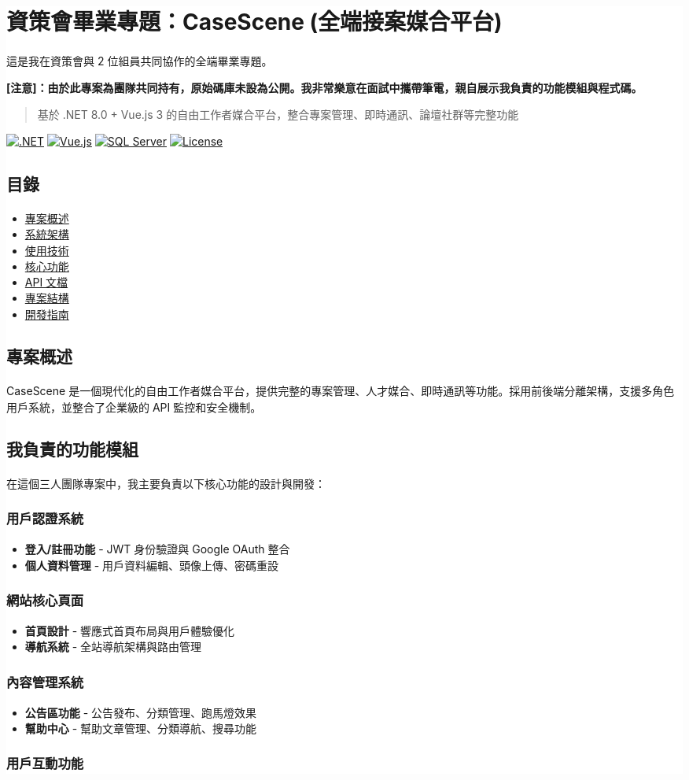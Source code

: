 # 資策會畢業專題：CaseScene (全端接案媒合平台)

這是我在資策會與 2 位組員共同協作的全端畢業專題。

**[注意]：由於此專案為團隊共同持有，原始碼庫未設為公開。我非常樂意在面試中攜帶筆電，親自展示我負責的功能模組與程式碼。**

> 基於 .NET 8.0 + Vue.js 3 的自由工作者媒合平台，整合專案管理、即時通訊、論壇社群等完整功能

[![.NET](https://img.shields.io/badge/.NET-8.0-512BD4?style=flat&logo=dotnet)](https://dotnet.microsoft.com/)
[![Vue.js](https://img.shields.io/badge/Vue.js-3.0-4FC08D?style=flat&logo=vue.js)](https://vuejs.org/)
[![SQL Server](https://img.shields.io/badge/SQL%20Server-2022-CC2927?style=flat&logo=microsoft-sql-server)](https://www.microsoft.com/sql-server)
[![License](https://img.shields.io/badge/License-MIT-green.svg)](LICENSE)

## 目錄

- [專案概述](#專案概述)
- [系統架構](#系統架構)
- [使用技術](#使用技術)
- [核心功能](#核心功能)
- [API 文檔](#api-文檔)
- [專案結構](#專案結構)
- [開發指南](#開發指南)

## 專案概述

CaseScene 是一個現代化的自由工作者媒合平台，提供完整的專案管理、人才媒合、即時通訊等功能。採用前後端分離架構，支援多角色用戶系統，並整合了企業級的 API 監控和安全機制。

## 我負責的功能模組

在這個三人團隊專案中，我主要負責以下核心功能的設計與開發：

### 用戶認證系統

- **登入/註冊功能** - JWT 身份驗證與 Google OAuth 整合
- **個人資料管理** - 用戶資料編輯、頭像上傳、密碼重設

### 網站核心頁面

- **首頁設計** - 響應式首頁布局與用戶體驗優化
- **導航系統** - 全站導航架構與路由管理

### 內容管理系統

- **公告區功能** - 公告發布、分類管理、跑馬燈效果
- **幫助中心** - 幫助文章管理、分類導航、搜尋功能

### 用戶互動功能
